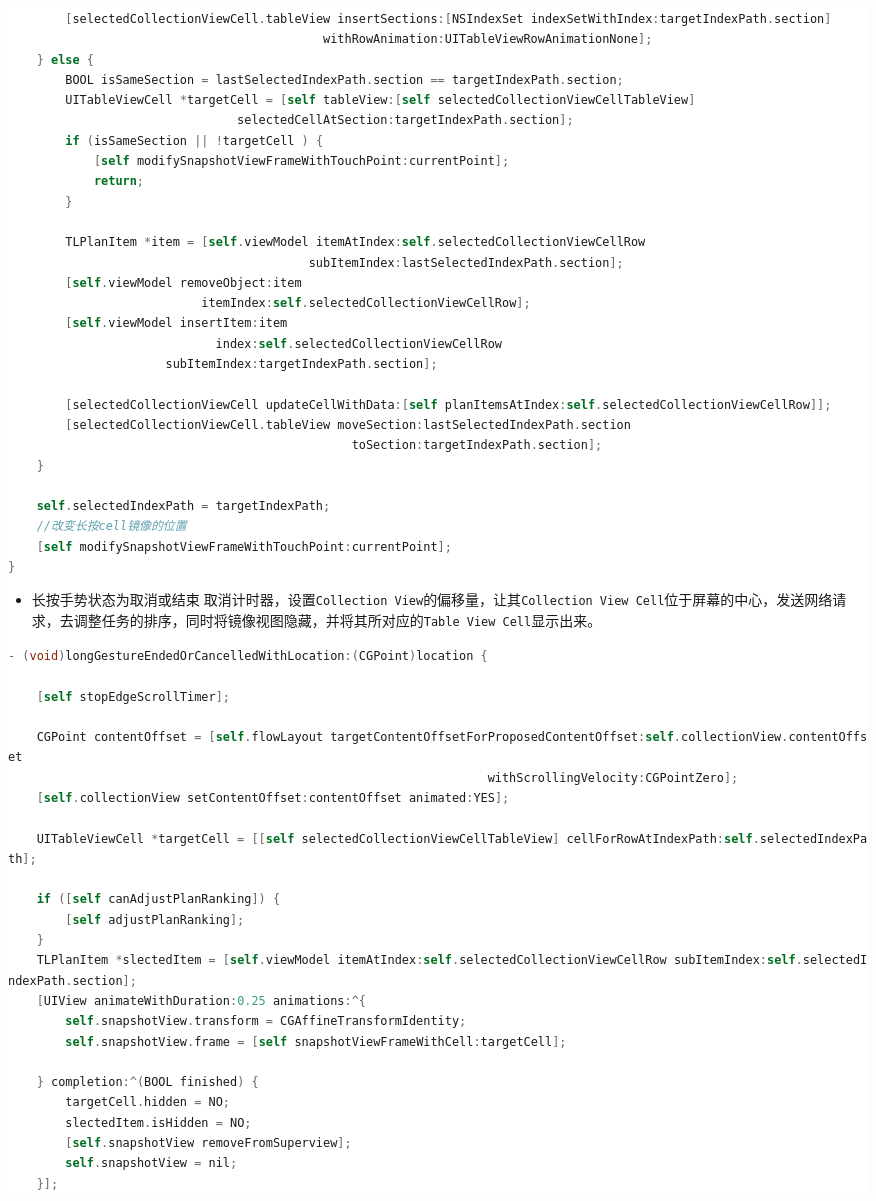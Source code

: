 ```objectivec
        [selectedCollectionViewCell.tableView insertSections:[NSIndexSet indexSetWithIndex:targetIndexPath.section]
                                            withRowAnimation:UITableViewRowAnimationNone];
    } else {
        BOOL isSameSection = lastSelectedIndexPath.section == targetIndexPath.section;
        UITableViewCell *targetCell = [self tableView:[self selectedCollectionViewCellTableView]
                                selectedCellAtSection:targetIndexPath.section];
        if (isSameSection || !targetCell ) {
            [self modifySnapshotViewFrameWithTouchPoint:currentPoint];
            return;
        }
        
        TLPlanItem *item = [self.viewModel itemAtIndex:self.selectedCollectionViewCellRow
                                          subItemIndex:lastSelectedIndexPath.section];
        [self.viewModel removeObject:item
                           itemIndex:self.selectedCollectionViewCellRow];
        [self.viewModel insertItem:item
                             index:self.selectedCollectionViewCellRow
                      subItemIndex:targetIndexPath.section];
        
        [selectedCollectionViewCell updateCellWithData:[self planItemsAtIndex:self.selectedCollectionViewCellRow]];
        [selectedCollectionViewCell.tableView moveSection:lastSelectedIndexPath.section
                                                toSection:targetIndexPath.section];
    }
    
    self.selectedIndexPath = targetIndexPath;
    //改变长按cell镜像的位置
    [self modifySnapshotViewFrameWithTouchPoint:currentPoint];
}
```
- 长按手势状态为取消或结束
取消计时器，设置`Collection View`的偏移量，让其`Collection View Cell`位于屏幕的中心，发送网络请求，去调整任务的排序，同时将镜像视图隐藏，并将其所对应的`Table View Cell`显示出来。
```objectivec
- (void)longGestureEndedOrCancelledWithLocation:(CGPoint)location {
    
    [self stopEdgeScrollTimer];
    
    CGPoint contentOffset = [self.flowLayout targetContentOffsetForProposedContentOffset:self.collectionView.contentOffset
                                                                   withScrollingVelocity:CGPointZero];
    [self.collectionView setContentOffset:contentOffset animated:YES];
    
    UITableViewCell *targetCell = [[self selectedCollectionViewCellTableView] cellForRowAtIndexPath:self.selectedIndexPath];
    
    if ([self canAdjustPlanRanking]) {
        [self adjustPlanRanking];
    }
    TLPlanItem *slectedItem = [self.viewModel itemAtIndex:self.selectedCollectionViewCellRow subItemIndex:self.selectedIndexPath.section];
    [UIView animateWithDuration:0.25 animations:^{
        self.snapshotView.transform = CGAffineTransformIdentity;
        self.snapshotView.frame = [self snapshotViewFrameWithCell:targetCell];
        
    } completion:^(BOOL finished) {
        targetCell.hidden = NO;
        slectedItem.isHidden = NO;
        [self.snapshotView removeFromSuperview];
        self.snapshotView = nil;
    }];
```